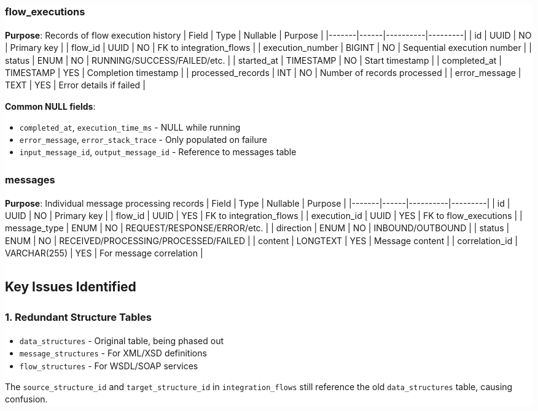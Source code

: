 ### flow_executions
**Purpose**: Records of flow execution history
| Field | Type | Nullable | Purpose |
|-------|------|----------|---------|
| id | UUID | NO | Primary key |
| flow_id | UUID | NO | FK to integration_flows |
| execution_number | BIGINT | NO | Sequential execution number |
| status | ENUM | NO | RUNNING/SUCCESS/FAILED/etc. |
| started_at | TIMESTAMP | NO | Start timestamp |
| completed_at | TIMESTAMP | YES | Completion timestamp |
| processed_records | INT | NO | Number of records processed |
| error_message | TEXT | YES | Error details if failed |

**Common NULL fields**:
- `completed_at`, `execution_time_ms` - NULL while running
- `error_message`, `error_stack_trace` - Only populated on failure
- `input_message_id`, `output_message_id` - Reference to messages table

### messages
**Purpose**: Individual message processing records
| Field | Type | Nullable | Purpose |
|-------|------|----------|---------|
| id | UUID | NO | Primary key |
| flow_id | UUID | YES | FK to integration_flows |
| execution_id | UUID | YES | FK to flow_executions |
| message_type | ENUM | NO | REQUEST/RESPONSE/ERROR/etc. |
| direction | ENUM | NO | INBOUND/OUTBOUND |
| status | ENUM | NO | RECEIVED/PROCESSING/PROCESSED/FAILED |
| content | LONGTEXT | YES | Message content |
| correlation_id | VARCHAR(255) | YES | For message correlation |

## Key Issues Identified

### 1. Redundant Structure Tables
- `data_structures` - Original table, being phased out
- `message_structures` - For XML/XSD definitions
- `flow_structures` - For WSDL/SOAP services

The `source_structure_id` and `target_structure_id` in `integration_flows` still reference the old `data_structures` table, causing confusion.
